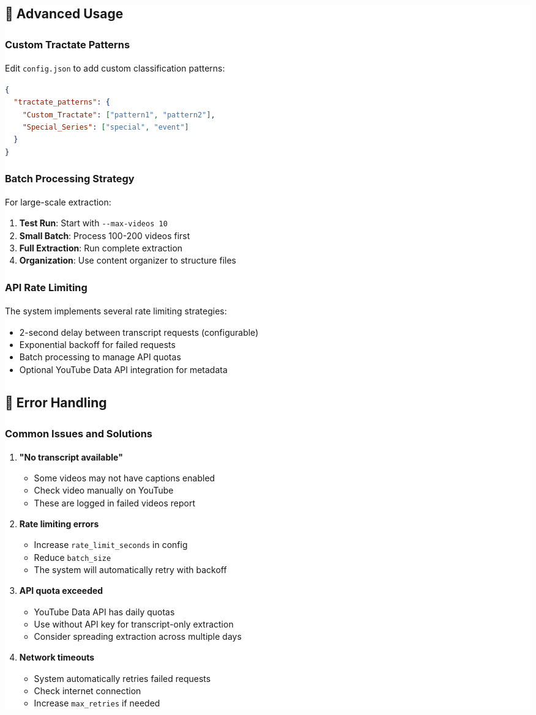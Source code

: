 ## 🔧 Advanced Usage

### Custom Tractate Patterns

Edit `config.json` to add custom classification patterns:

```json
{
  "tractate_patterns": {
    "Custom_Tractate": ["pattern1", "pattern2"],
    "Special_Series": ["special", "event"]
  }
}
```

### Batch Processing Strategy

For large-scale extraction:

1. **Test Run**: Start with `--max-videos 10`
2. **Small Batch**: Process 100-200 videos first
3. **Full Extraction**: Run complete extraction
4. **Organization**: Use content organizer to structure files

### API Rate Limiting

The system implements several rate limiting strategies:

- 2-second delay between transcript requests (configurable)
- Exponential backoff for failed requests
- Batch processing to manage API quotas
- Optional YouTube Data API integration for metadata

## 🚨 Error Handling

### Common Issues and Solutions

1. **"No transcript available"**
   - Some videos may not have captions enabled
   - Check video manually on YouTube
   - These are logged in failed videos report

2. **Rate limiting errors**
   - Increase `rate_limit_seconds` in config
   - Reduce `batch_size`
   - The system will automatically retry with backoff

3. **API quota exceeded**
   - YouTube Data API has daily quotas
   - Use without API key for transcript-only extraction
   - Consider spreading extraction across multiple days

4. **Network timeouts**
   - System automatically retries failed requests
   - Check internet connection
   - Increase `max_retries` if needed
